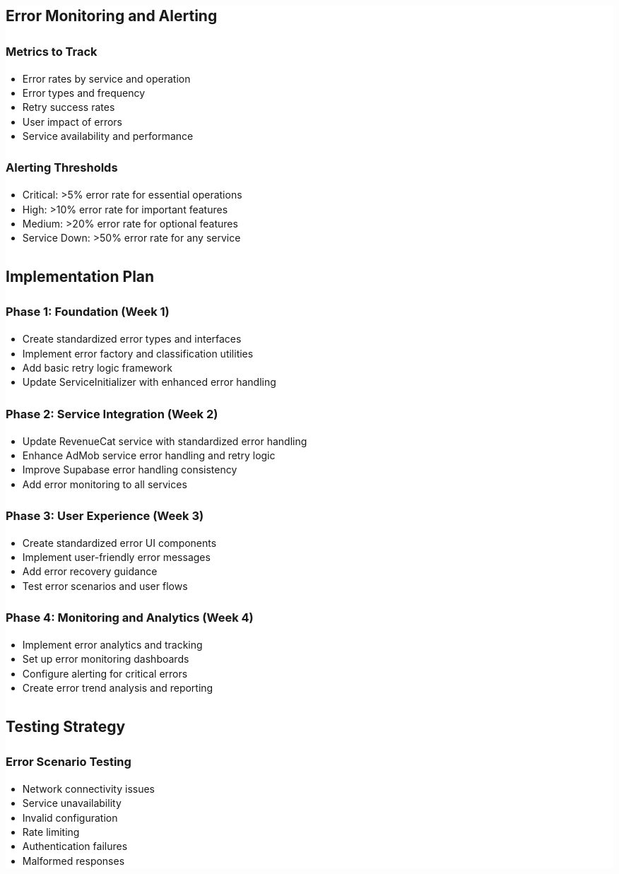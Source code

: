 ## Error Monitoring and Alerting

### Metrics to Track
- Error rates by service and operation
- Error types and frequency
- Retry success rates
- User impact of errors
- Service availability and performance

### Alerting Thresholds
- Critical: >5% error rate for essential operations
- High: >10% error rate for important features
- Medium: >20% error rate for optional features
- Service Down: >50% error rate for any service

## Implementation Plan

### Phase 1: Foundation (Week 1)
- Create standardized error types and interfaces
- Implement error factory and classification utilities
- Add basic retry logic framework
- Update ServiceInitializer with enhanced error handling

### Phase 2: Service Integration (Week 2)
- Update RevenueCat service with standardized error handling
- Enhance AdMob service error handling and retry logic
- Improve Supabase error handling consistency
- Add error monitoring to all services

### Phase 3: User Experience (Week 3)
- Create standardized error UI components
- Implement user-friendly error messages
- Add error recovery guidance
- Test error scenarios and user flows

### Phase 4: Monitoring and Analytics (Week 4)
- Implement error analytics and tracking
- Set up error monitoring dashboards
- Configure alerting for critical errors
- Create error trend analysis and reporting

## Testing Strategy

### Error Scenario Testing
- Network connectivity issues
- Service unavailability
- Invalid configuration
- Rate limiting
- Authentication failures
- Malformed responses
